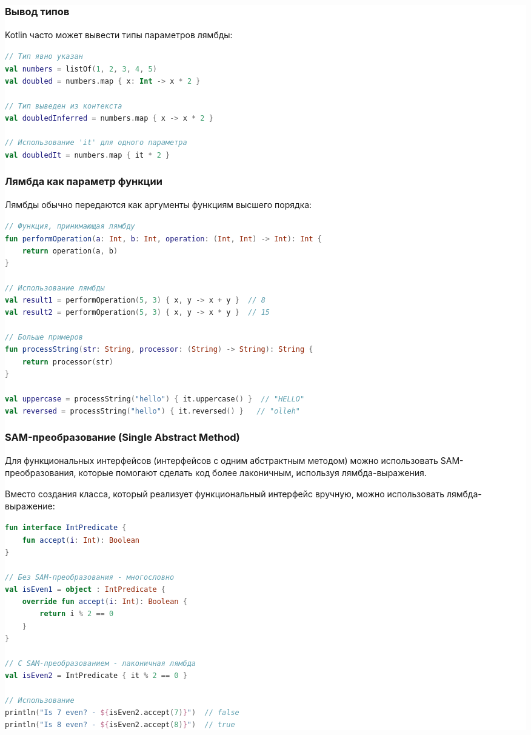 ### Вывод типов

Kotlin часто может вывести типы параметров лямбды:

```kotlin
// Тип явно указан
val numbers = listOf(1, 2, 3, 4, 5)
val doubled = numbers.map { x: Int -> x * 2 }

// Тип выведен из контекста
val doubledInferred = numbers.map { x -> x * 2 }

// Использование 'it' для одного параметра
val doubledIt = numbers.map { it * 2 }
```

### Лямбда как параметр функции

Лямбды обычно передаются как аргументы функциям высшего порядка:

```kotlin
// Функция, принимающая лямбду
fun performOperation(a: Int, b: Int, operation: (Int, Int) -> Int): Int {
    return operation(a, b)
}

// Использование лямбды
val result1 = performOperation(5, 3) { x, y -> x + y }  // 8
val result2 = performOperation(5, 3) { x, y -> x * y }  // 15

// Больше примеров
fun processString(str: String, processor: (String) -> String): String {
    return processor(str)
}

val uppercase = processString("hello") { it.uppercase() }  // "HELLO"
val reversed = processString("hello") { it.reversed() }   // "olleh"
```

### SAM-преобразование (Single Abstract Method)

Для функциональных интерфейсов (интерфейсов с одним абстрактным методом) можно использовать SAM-преобразования, которые помогают сделать код более лаконичным, используя лямбда-выражения.

Вместо создания класса, который реализует функциональный интерфейс вручную, можно использовать лямбда-выражение:

```kotlin
fun interface IntPredicate {
    fun accept(i: Int): Boolean
}

// Без SAM-преобразования - многословно
val isEven1 = object : IntPredicate {
    override fun accept(i: Int): Boolean {
        return i % 2 == 0
    }
}

// С SAM-преобразованием - лаконичная лямбда
val isEven2 = IntPredicate { it % 2 == 0 }

// Использование
println("Is 7 even? - ${isEven2.accept(7)}")  // false
println("Is 8 even? - ${isEven2.accept(8)}")  // true
```
